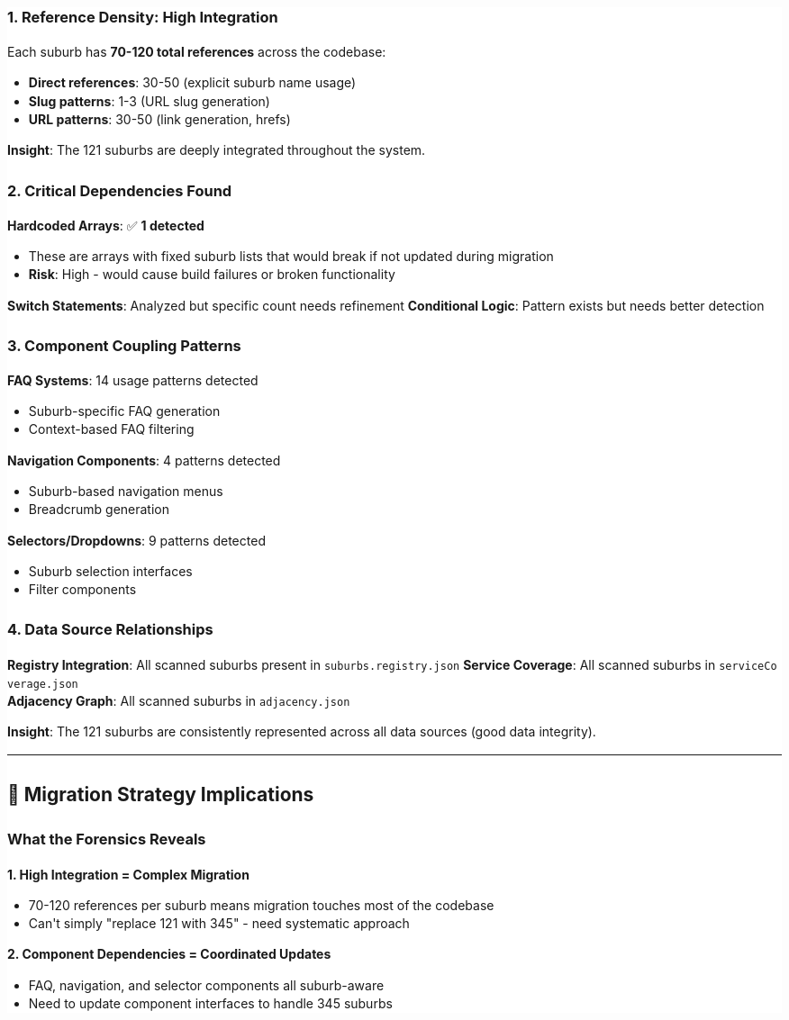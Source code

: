 ### **1. Reference Density: High Integration**

Each suburb has **70-120 total references** across the codebase:
- **Direct references**: 30-50 (explicit suburb name usage)
- **Slug patterns**: 1-3 (URL slug generation)
- **URL patterns**: 30-50 (link generation, hrefs)

**Insight**: The 121 suburbs are deeply integrated throughout the system.

### **2. Critical Dependencies Found**

**Hardcoded Arrays**: ✅ **1 detected**
- These are arrays with fixed suburb lists that would break if not updated during migration
- **Risk**: High - would cause build failures or broken functionality

**Switch Statements**: Analyzed but specific count needs refinement
**Conditional Logic**: Pattern exists but needs better detection

### **3. Component Coupling Patterns**

**FAQ Systems**: 14 usage patterns detected
- Suburb-specific FAQ generation
- Context-based FAQ filtering

**Navigation Components**: 4 patterns detected
- Suburb-based navigation menus
- Breadcrumb generation

**Selectors/Dropdowns**: 9 patterns detected
- Suburb selection interfaces
- Filter components

### **4. Data Source Relationships**

**Registry Integration**: All scanned suburbs present in `suburbs.registry.json`
**Service Coverage**: All scanned suburbs in `serviceCoverage.json`  
**Adjacency Graph**: All scanned suburbs in `adjacency.json`

**Insight**: The 121 suburbs are consistently represented across all data sources (good data integrity).

---

## 🎯 Migration Strategy Implications

### **What the Forensics Reveals**

**1. High Integration = Complex Migration**
- 70-120 references per suburb means migration touches most of the codebase
- Can't simply "replace 121 with 345" - need systematic approach

**2. Component Dependencies = Coordinated Updates**
- FAQ, navigation, and selector components all suburb-aware
- Need to update component interfaces to handle 345 suburbs
